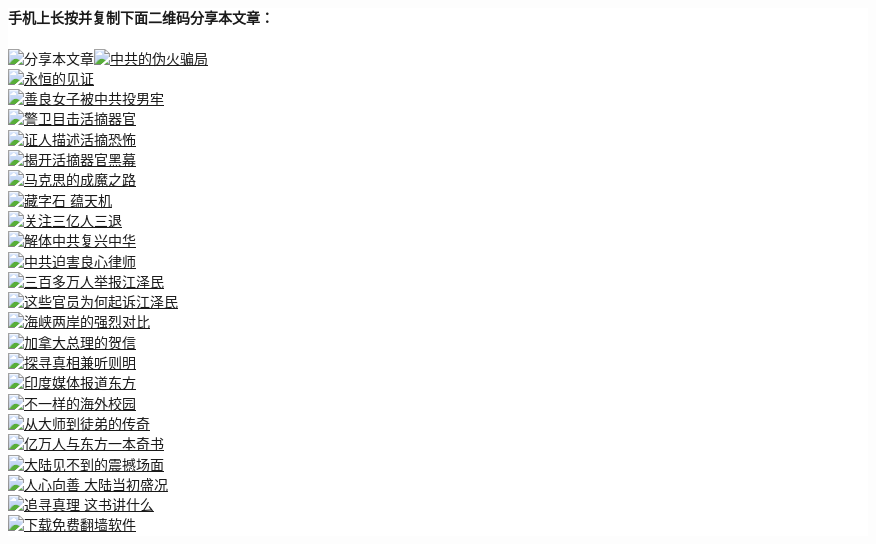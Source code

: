 <strong>手机上长按并复制下面二维码分享本文章：</strong><br><br><img src="https://chart.apis.google.com/chart?cht=qr&chs=240x240&choe=UTF-8&chld=M|2&chl=https://github.com/19920513/djy/blob/master/gb/24/3/30/n14214713.md%231" title="分享本文章"></td><td VALIGN=TOP><a href="https://github.com/19920513/djy/blob/master/gb/16/1/21/n4622075.md?dfh#1" target="_blank"><img src="https://raw.githubusercontent.com/19920513/djy/master/gb/300/wei-f1.jpg" title="中共的伪火骗局"  alt="中共的伪火骗局"></a><br><a href="https://github.com/19920513/www/blob/master/README.md?dfh#9" target="_blank"><img src="https://raw.githubusercontent.com/19920513/djy/master/gb/300/yong-h.jpg" title="永恒的见证"  alt="永恒的见证"></a><br><a href="https://github.com/19920513/djy/blob/master/gb/13/9/29/n3974789.md?dfh#1" target="_blank"><img src="https://raw.githubusercontent.com/19920513/djy/master/gb/300/shang-lnz.jpg" title="善良女子被中共投男牢"  alt="善良女子被中共投男牢"></a><br><a href="https://github.com/19920513/djy/blob/master/gb/16/3/16/n4663449.md?dfh#1" target="_blank"><img src="https://raw.githubusercontent.com/19920513/djy/master/gb/300/huo-z3.jpg" title="警卫目击活摘器官"  alt="警卫目击活摘器官"></a><br><a href="https://github.com/19920513/djy/blob/master/gb/16/8/7/n8177641.md?dfh#1" target="_blank"><img src="https://raw.githubusercontent.com/19920513/djy/master/gb/300/huo-z4.jpg" title="证人描述活摘恐怖"  alt="证人描述活摘恐怖"></a><br><a href="https://github.com/19920513/djy/blob/master/gb/10/4/19/n2881569.md?dfh#1" target="_blank"><img src="https://raw.githubusercontent.com/19920513/djy/master/gb/300/huo-z1.jpg" title="揭开活摘器官黑幕"  alt="揭开活摘器官黑幕"></a><br><a href="https://github.com/19920513/djy/blob/master/gb/10/11/7/n3077476.md?dfh#1" target="_blank"><img src="https://raw.githubusercontent.com/19920513/djy/master/gb/300/ma-ks.jpg" title="马克思的成魔之路"  alt="马克思的成魔之路"></a><br><a href="https://github.com/19920513/djy/blob/master/gb/14/6/9/n4173977.md?dfh#1" target="_blank"><img src="https://raw.githubusercontent.com/19920513/djy/master/gb/300/chang-zs.jpg" title="藏字石 蕴天机"  alt="藏字石 蕴天机"></a><br><a href="https://github.com/19920513/djy/blob/master/gb/18/5/10/n10381511.md?dfh#1" target="_blank"><img src="https://raw.githubusercontent.com/19920513/djy/master/gb/300/st1.jpg" title="关注三亿人三退"  alt="关注三亿人三退"></a><br><a href="https://github.com/19920513/djy/blob/master/gb/18/3/21/n10237682.md?dfh#1" target="_blank"><img src="https://raw.githubusercontent.com/19920513/djy/master/gb/300/jie-t.jpg" title="解体中共复兴中华"  alt="解体中共复兴中华"></a><br><a href="https://github.com/19920513/djy/blob/master/gb/9/2/9/n2422991.md?dfh#1" target="_blank"><img src="https://raw.githubusercontent.com/19920513/djy/master/gb/300/gao-zs.jpg" title="中共迫害良心律师"  alt="中共迫害良心律师"></a><br><a href="https://github.com/19920513/djy/blob/master/gb/18/12/9/n10900044.md?dfh#1" target="_blank"><img src="https://raw.githubusercontent.com/19920513/djy/master/gb/300/sj1.jpg" title="三百多万人举报江泽民"  alt="三百多万人举报江泽民"></a><br><a href="https://github.com/19920513/djy/blob/master/gb/18/8/28/n10672014.md?dfh#1" target="_blank"><img src="https://raw.githubusercontent.com/19920513/djy/master/gb/300/sj2.jpg" title="这些官员为何起诉江泽民"  alt="这些官员为何起诉江泽民"></a><br><a href="https://github.com/19920513/djy/blob/master/gb/8/12/18/n2367165.md?dfh#1" target="_blank"><img src="https://raw.githubusercontent.com/19920513/djy/master/gb/300/liangan.jpg" title="海峡两岸的强烈对比"  alt="海峡两岸的强烈对比"></a><br><a href="https://github.com/19920513/djy/blob/master/gb/15/12/10/n4593139.md?dfh#1" target="_blank"><img src="https://raw.githubusercontent.com/19920513/djy/master/gb/300/jia-ndzl.jpg" title="加拿大总理的贺信"  alt="加拿大总理的贺信"></a><br><a href="https://github.com/19920513/djy/blob/master/gb/11/6/17/n3289382.md?dfh#1" target="_blank"><img src="https://raw.githubusercontent.com/19920513/djy/master/gb/300/xiao-wd.jpg" title="探寻真相兼听则明"  alt="探寻真相兼听则明"></a><br><a href="https://github.com/19920513/djy/blob/master/gb/18/10/27/n10812623.md?dfh#1" target="_blank"><img src="https://raw.githubusercontent.com/19920513/djy/master/gb/300/yindu.jpg" title="印度媒体报道东方"  alt="印度媒体报道东方"></a><br><a href="https://github.com/19920513/djy/blob/master/gb/18/6/9/n10469652.md?dfh#1" target="_blank"><img src="https://raw.githubusercontent.com/19920513/djy/master/gb/300/xie-j.jpg" title="不一样的海外校园"  alt="不一样的海外校园"></a><br><a href="https://github.com/19920513/djy/blob/master/gb/7/4/5/n1669415.md?dfh#1" target="_blank"><img src="https://raw.githubusercontent.com/19920513/djy/master/gb/300/li-up.jpg" title="从大师到徒弟的传奇"  alt="从大师到徒弟的传奇"></a><br><a href="https://github.com/19920513/djy/blob/master/gb/17/5/26/n9191512.md?dfh#1" target="_blank"><img src="https://raw.githubusercontent.com/19920513/djy/master/gb/300/zfl2.jpg" title="亿万人与东方一本奇书"  alt="亿万人与东方一本奇书"></a><br><a href="https://github.com/19920513/djy/blob/master/gb/13/11/27/n4020290.md?dfh#1" target="_blank"><img src="https://raw.githubusercontent.com/19920513/djy/master/gb/300/zhen-h.jpg" title="大陆见不到的震撼场面"  alt="大陆见不到的震撼场面"></a><br><a href="https://github.com/19920513/djy/blob/master/gb/15/7/17/n4482910.md?dfh#1" target="_blank"><img src="https://raw.githubusercontent.com/19920513/djy/master/gb/300/dalu-sk.jpg" title="人心向善 大陆当初盛况"  alt="人心向善 大陆当初盛况"></a><br><a href="https://github.com/19920513/djy/blob/master/gb/19/1/5/n10955468.md?dfh#1" target="_blank"><img src="https://raw.githubusercontent.com/19920513/djy/master/gb/300/zfl1.jpg" title="追寻真理 这书讲什么"  alt="追寻真理 这书讲什么"></a><br><a href="https://github.com/19920513/www/blob/master/README.md?dfh#1" target="_blank"><img src="https://raw.githubusercontent.com/19920513/djy/master/gb/300/fq1.jpg" title="下载免费翻墙软件"  alt="下载免费翻墙软件"></a><br></td></tr></table>
